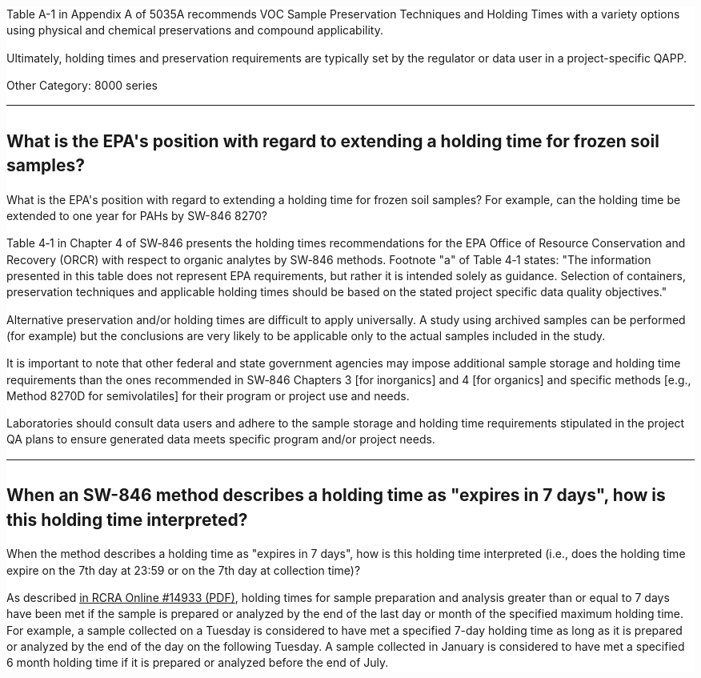 Table A-1 in Appendix A of 5035A recommends VOC Sample Preservation
Techniques and Holding Times with a variety options using physical and
chemical preservations and compound applicability.

Ultimately, holding times and preservation requirements are typically
set by the regulator or data user in a project-specific QAPP.

Other Category: 8000 series

------------------------------------------------------------------------

## What is the EPA's position with regard to extending a holding time for frozen soil samples?  

What is the EPA's position with regard to extending a holding time for
frozen soil samples? For example, can the holding time be extended to
one year for PAHs by SW-846 8270?

Table 4‐1 in Chapter 4 of SW‐846 presents the holding times
recommendations for the EPA Office of Resource Conservation and Recovery
(ORCR) with respect to organic analytes by SW‐846 methods. Footnote
"a" of Table 4‐1 states: "The information presented in this table does
not represent EPA requirements, but rather it is intended solely as
guidance. Selection of containers, preservation techniques and
applicable holding times should be based on the stated project specific
data quality objectives."

Alternative preservation and/or holding times are difficult to apply
universally. A study using archived samples can be performed (for
example) but the conclusions are very likely to be applicable only to
the actual samples included in the study.

It is important to note that other federal and state government agencies
may impose additional sample storage and holding time requirements than
the ones recommended in SW‐846 Chapters 3 \[for inorganics\] and 4 \[for
organics\] and specific methods \[e.g., Method 8270D for semivolatiles\]
for their program or project use and needs.

Laboratories should consult data users and adhere to the sample storage
and holding time requirements stipulated in the project QA plans to
ensure generated data meets specific program and/or project needs.

------------------------------------------------------------------------

## When an SW-846 method describes a holding time as "expires in 7 days", how is this holding time interpreted?  

When the method describes a holding time as "expires in 7 days", how
is this holding time interpreted (i.e., does the holding time expire on
the 7th day at 23:59 or on the 7th day at collection time)?

As described [in RCRA Online #14933
(PDF)](https://rcrapublic.epa.gov/files/14933.pdf), holding times for
sample preparation and analysis greater than or equal to 7 days have
been met if the sample is prepared or analyzed by the end of the last
day or month of the specified maximum holding time. For example, a
sample collected on a Tuesday is considered to have met a specified
7-day holding time as long as it is prepared or analyzed by the end of
the day on the following Tuesday. A sample collected in January is
considered to have met a specified 6 month holding time if it is
prepared or analyzed before the end of July.
